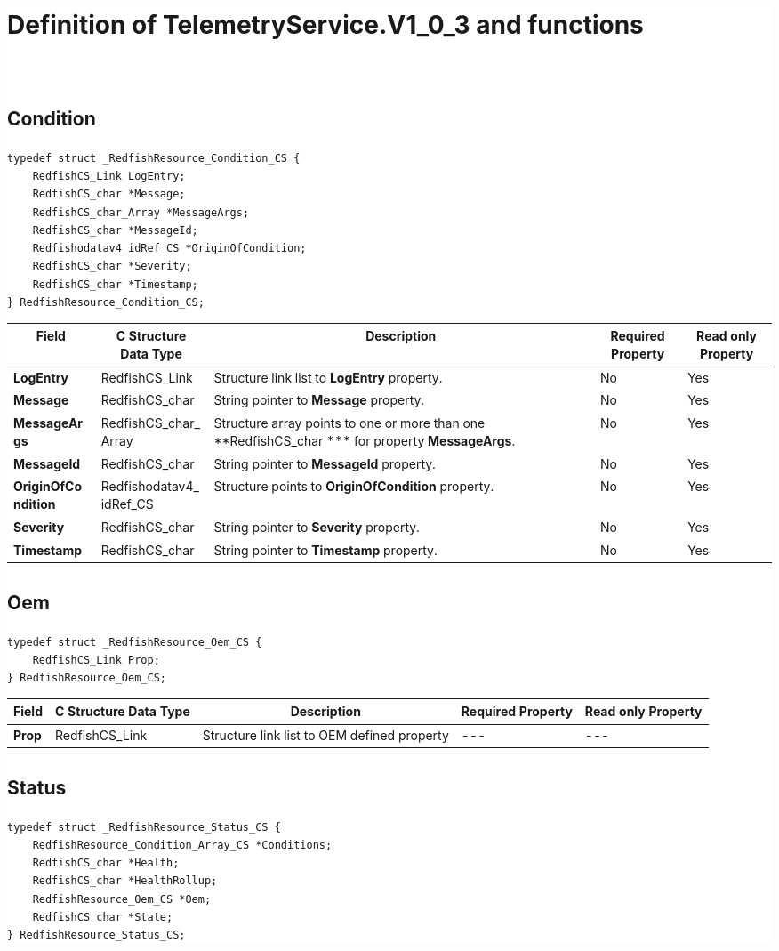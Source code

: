 # Definition of TelemetryService.V1_0_3 and functions<br><br>

## Condition
    typedef struct _RedfishResource_Condition_CS {
        RedfishCS_Link LogEntry;
        RedfishCS_char *Message;
        RedfishCS_char_Array *MessageArgs;
        RedfishCS_char *MessageId;
        Redfishodatav4_idRef_CS *OriginOfCondition;
        RedfishCS_char *Severity;
        RedfishCS_char *Timestamp;
    } RedfishResource_Condition_CS;

|Field |C Structure Data Type|Description |Required Property|Read only Property
| ---  | --- | --- | --- | ---
|**LogEntry**|RedfishCS_Link| Structure link list to **LogEntry** property.| No| Yes
|**Message**|RedfishCS_char| String pointer to **Message** property.| No| Yes
|**MessageArgs**|RedfishCS_char_Array| Structure array points to one or more than one **RedfishCS_char *** for property **MessageArgs**.| No| Yes
|**MessageId**|RedfishCS_char| String pointer to **MessageId** property.| No| Yes
|**OriginOfCondition**|Redfishodatav4_idRef_CS| Structure points to **OriginOfCondition** property.| No| Yes
|**Severity**|RedfishCS_char| String pointer to **Severity** property.| No| Yes
|**Timestamp**|RedfishCS_char| String pointer to **Timestamp** property.| No| Yes


## Oem
    typedef struct _RedfishResource_Oem_CS {
        RedfishCS_Link Prop;
    } RedfishResource_Oem_CS;

|Field |C Structure Data Type|Description |Required Property|Read only Property
| ---  | --- | --- | --- | ---
|**Prop**|RedfishCS_Link| Structure link list to OEM defined property| ---| ---


## Status
    typedef struct _RedfishResource_Status_CS {
        RedfishResource_Condition_Array_CS *Conditions;
        RedfishCS_char *Health;
        RedfishCS_char *HealthRollup;
        RedfishResource_Oem_CS *Oem;
        RedfishCS_char *State;
    } RedfishResource_Status_CS;
